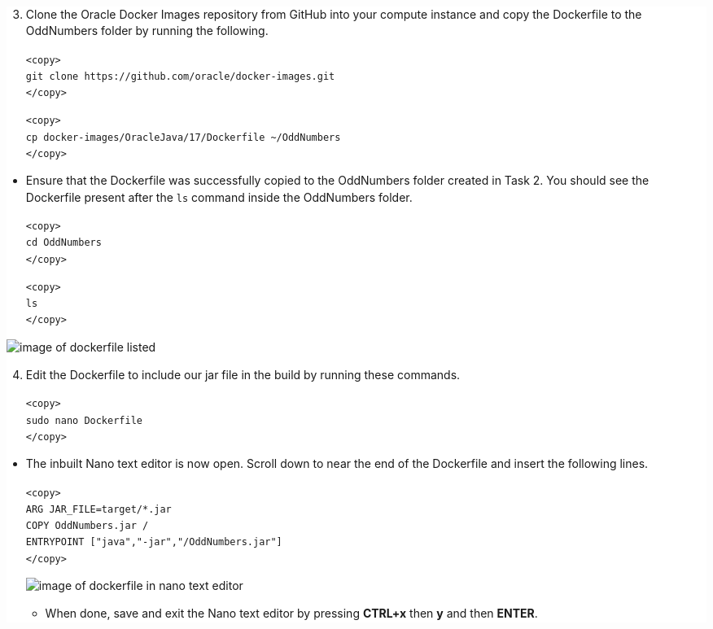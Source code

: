 3. Clone the Oracle Docker Images repository from GitHub into your compute instance and copy the Dockerfile to the OddNumbers folder by running the following.

    ```
    <copy>
    git clone https://github.com/oracle/docker-images.git
    </copy>
    ```

    ```
    <copy>
    cp docker-images/OracleJava/17/Dockerfile ~/OddNumbers
    </copy>
    ```

  * Ensure that the Dockerfile was successfully copied to the OddNumbers folder created in Task 2. You should see the Dockerfile present after the `ls` command inside the OddNumbers folder.

    ```
    <copy>
    cd OddNumbers
    </copy>
    ```

    ```
    <copy>
    ls
    </copy>
    ```

  ![image of dockerfile listed](/../images/dockerfile-check.png)


4. Edit the Dockerfile to include our jar file in the build by running these commands.

    ```
    <copy>
    sudo nano Dockerfile
    </copy>
    ```
* The inbuilt Nano text editor is now open. Scroll down to near the end of the Dockerfile and insert the following lines.

    ```
    <copy>
    ARG JAR_FILE=target/*.jar
    COPY OddNumbers.jar /
    ENTRYPOINT ["java","-jar","/OddNumbers.jar"]
    </copy>
    ```

    ![image of dockerfile in nano text editor](/../images/dockerfile.png)

  * When done, save and exit the Nano text editor by pressing **CTRL+x** then **y** and then **ENTER**.
